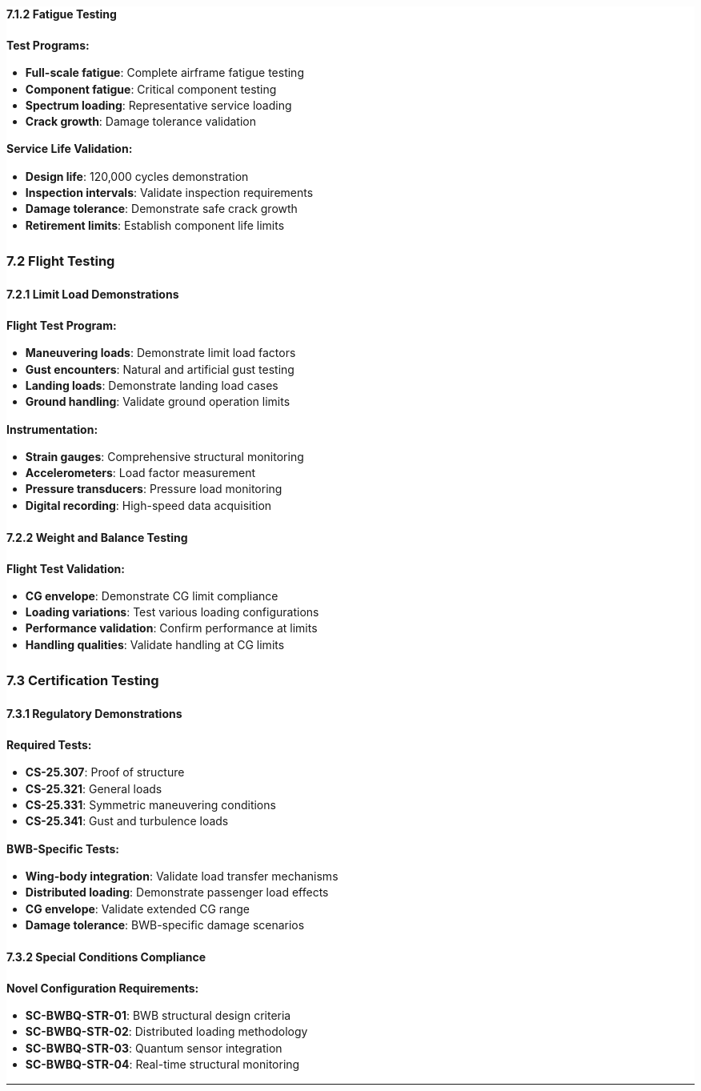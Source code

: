 #### 7.1.2 Fatigue Testing
**Test Programs:**
- **Full-scale fatigue**: Complete airframe fatigue testing
- **Component fatigue**: Critical component testing
- **Spectrum loading**: Representative service loading
- **Crack growth**: Damage tolerance validation

**Service Life Validation:**
- **Design life**: 120,000 cycles demonstration
- **Inspection intervals**: Validate inspection requirements
- **Damage tolerance**: Demonstrate safe crack growth
- **Retirement limits**: Establish component life limits

### 7.2 Flight Testing

#### 7.2.1 Limit Load Demonstrations
**Flight Test Program:**
- **Maneuvering loads**: Demonstrate limit load factors
- **Gust encounters**: Natural and artificial gust testing
- **Landing loads**: Demonstrate landing load cases
- **Ground handling**: Validate ground operation limits

**Instrumentation:**
- **Strain gauges**: Comprehensive structural monitoring
- **Accelerometers**: Load factor measurement
- **Pressure transducers**: Pressure load monitoring
- **Digital recording**: High-speed data acquisition

#### 7.2.2 Weight and Balance Testing
**Flight Test Validation:**
- **CG envelope**: Demonstrate CG limit compliance
- **Loading variations**: Test various loading configurations
- **Performance validation**: Confirm performance at limits
- **Handling qualities**: Validate handling at CG limits

### 7.3 Certification Testing

#### 7.3.1 Regulatory Demonstrations
**Required Tests:**
- **CS-25.307**: Proof of structure
- **CS-25.321**: General loads
- **CS-25.331**: Symmetric maneuvering conditions
- **CS-25.341**: Gust and turbulence loads

**BWB-Specific Tests:**
- **Wing-body integration**: Validate load transfer mechanisms
- **Distributed loading**: Demonstrate passenger load effects
- **CG envelope**: Validate extended CG range
- **Damage tolerance**: BWB-specific damage scenarios

#### 7.3.2 Special Conditions Compliance
**Novel Configuration Requirements:**
- **SC-BWBQ-STR-01**: BWB structural design criteria
- **SC-BWBQ-STR-02**: Distributed loading methodology
- **SC-BWBQ-STR-03**: Quantum sensor integration
- **SC-BWBQ-STR-04**: Real-time structural monitoring

---
